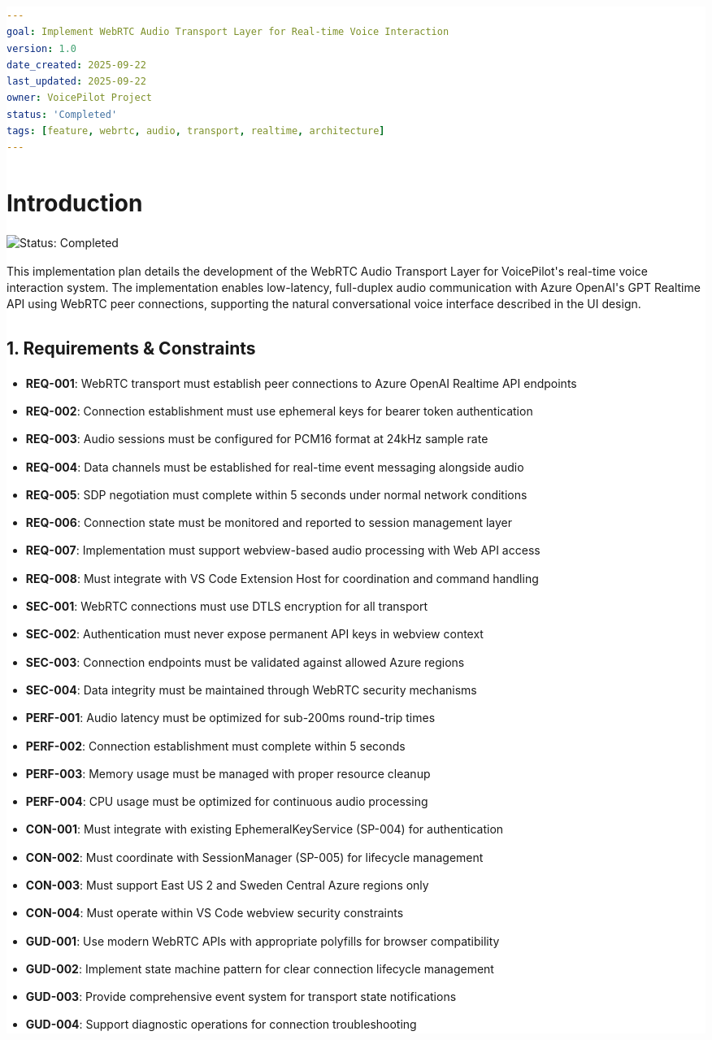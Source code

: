 ```yaml
---
goal: Implement WebRTC Audio Transport Layer for Real-time Voice Interaction
version: 1.0
date_created: 2025-09-22
last_updated: 2025-09-22
owner: VoicePilot Project
status: 'Completed'
tags: [feature, webrtc, audio, transport, realtime, architecture]
---
```


# Introduction

![Status: Completed](https://img.shields.io/badge/status-Completed-brightgreen)

This implementation plan details the development of the WebRTC Audio Transport Layer for VoicePilot's real-time voice interaction system. The implementation enables low-latency, full-duplex audio communication with Azure OpenAI's GPT Realtime API using WebRTC peer connections, supporting the natural conversational voice interface described in the UI design.

## 1. Requirements & Constraints

- **REQ-001**: WebRTC transport must establish peer connections to Azure OpenAI Realtime API endpoints
- **REQ-002**: Connection establishment must use ephemeral keys for bearer token authentication
- **REQ-003**: Audio sessions must be configured for PCM16 format at 24kHz sample rate
- **REQ-004**: Data channels must be established for real-time event messaging alongside audio
- **REQ-005**: SDP negotiation must complete within 5 seconds under normal network conditions
- **REQ-006**: Connection state must be monitored and reported to session management layer
- **REQ-007**: Implementation must support webview-based audio processing with Web API access
- **REQ-008**: Must integrate with VS Code Extension Host for coordination and command handling

- **SEC-001**: WebRTC connections must use DTLS encryption for all transport
- **SEC-002**: Authentication must never expose permanent API keys in webview context
- **SEC-003**: Connection endpoints must be validated against allowed Azure regions
- **SEC-004**: Data integrity must be maintained through WebRTC security mechanisms

- **PERF-001**: Audio latency must be optimized for sub-200ms round-trip times
- **PERF-002**: Connection establishment must complete within 5 seconds
- **PERF-003**: Memory usage must be managed with proper resource cleanup
- **PERF-004**: CPU usage must be optimized for continuous audio processing

- **CON-001**: Must integrate with existing EphemeralKeyService (SP-004) for authentication
- **CON-002**: Must coordinate with SessionManager (SP-005) for lifecycle management
- **CON-003**: Must support East US 2 and Sweden Central Azure regions only
- **CON-004**: Must operate within VS Code webview security constraints

- **GUD-001**: Use modern WebRTC APIs with appropriate polyfills for browser compatibility
- **GUD-002**: Implement state machine pattern for clear connection lifecycle management
- **GUD-003**: Provide comprehensive event system for transport state notifications
- **GUD-004**: Support diagnostic operations for connection troubleshooting
